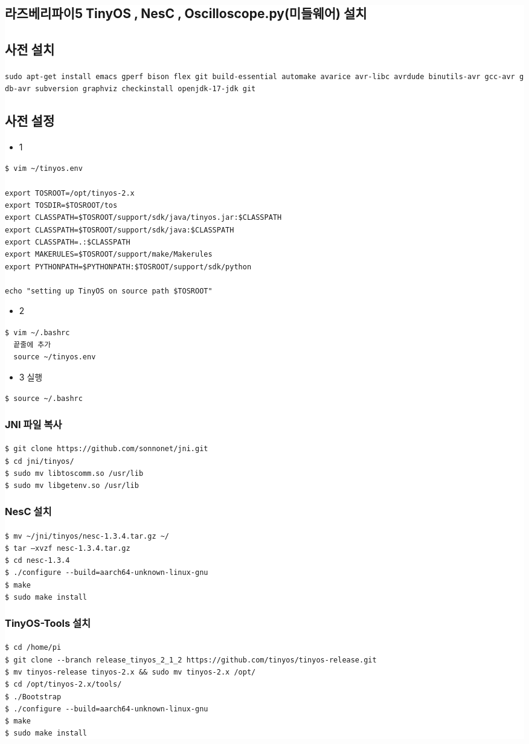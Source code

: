 ## 라즈베리파이5 TinyOS , NesC , Oscilloscope.py(미들웨어) 설치

## 사전 설치
```
sudo apt-get install emacs gperf bison flex git build-essential automake avarice avr-libc avrdude binutils-avr gcc-avr gdb-avr subversion graphviz checkinstall openjdk-17-jdk git
```

## 사전 설정
  - 1
```
$ vim ~/tinyos.env

export TOSROOT=/opt/tinyos-2.x
export TOSDIR=$TOSROOT/tos
export CLASSPATH=$TOSROOT/support/sdk/java/tinyos.jar:$CLASSPATH
export CLASSPATH=$TOSROOT/support/sdk/java:$CLASSPATH
export CLASSPATH=.:$CLASSPATH
export MAKERULES=$TOSROOT/support/make/Makerules
export PYTHONPATH=$PYTHONPATH:$TOSROOT/support/sdk/python

echo "setting up TinyOS on source path $TOSROOT"
```
  - 2
```
$ vim ~/.bashrc
  끝줄에 추가
  source ~/tinyos.env
```
  - 3 실행
```
$ source ~/.bashrc
```
### JNI 파일 복사
```
$ git clone https://github.com/sonnonet/jni.git
$ cd jni/tinyos/
$ sudo mv libtoscomm.so /usr/lib
$ sudo mv libgetenv.so /usr/lib
```
### NesC 설치
```
$ mv ~/jni/tinyos/nesc-1.3.4.tar.gz ~/
$ tar –xvzf nesc-1.3.4.tar.gz
$ cd nesc-1.3.4
$ ./configure --build=aarch64-unknown-linux-gnu
$ make
$ sudo make install
```
### TinyOS-Tools 설치
```
$ cd /home/pi
$ git clone --branch release_tinyos_2_1_2 https://github.com/tinyos/tinyos-release.git
$ mv tinyos-release tinyos-2.x && sudo mv tinyos-2.x /opt/
$ cd /opt/tinyos-2.x/tools/
$ ./Bootstrap
$ ./configure --build=aarch64-unknown-linux-gnu
$ make
$ sudo make install
```
